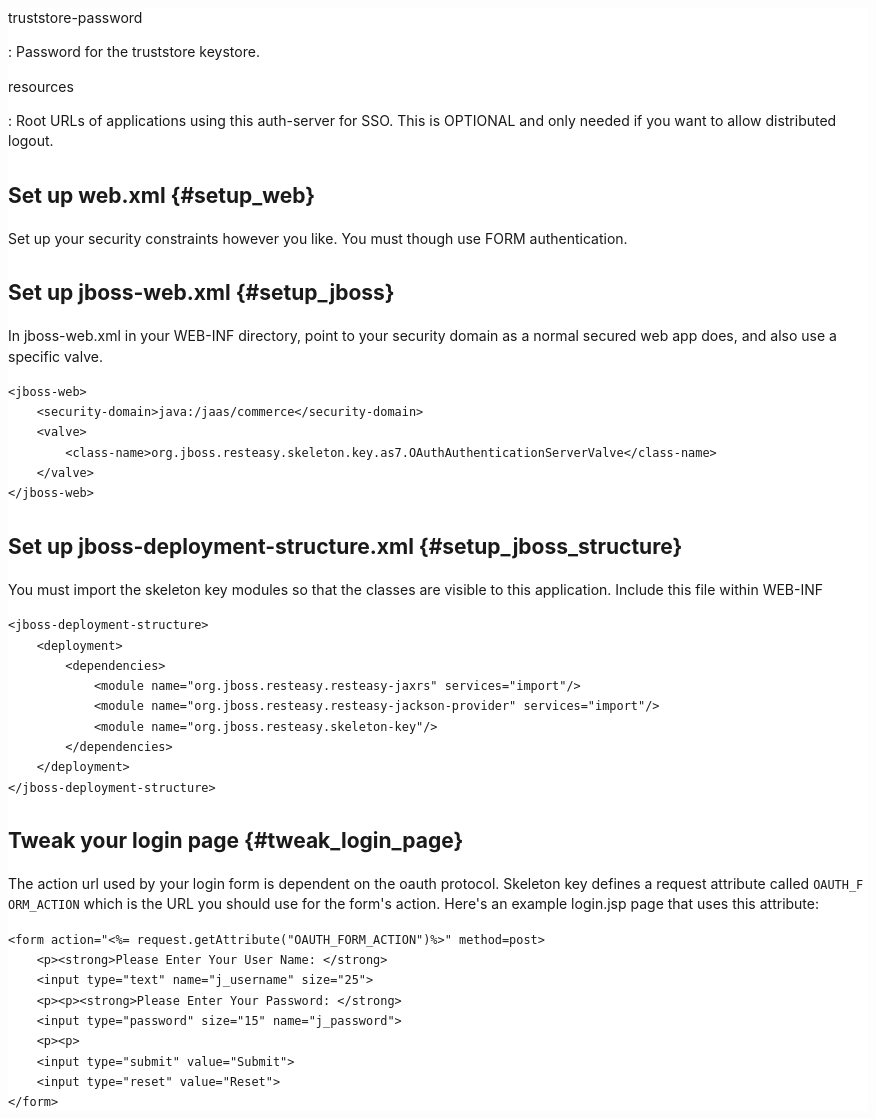 truststore-password

:   Password for the truststore keystore.

resources

:   Root URLs of applications using this auth-server for SSO. This is
    OPTIONAL and only needed if you want to allow distributed logout.

Set up web.xml {#setup_web}
--------------

Set up your security constraints however you like. You must though use
FORM authentication.

Set up jboss-web.xml {#setup_jboss}
--------------------

In jboss-web.xml in your WEB-INF directory, point to your security
domain as a normal secured web app does, and also use a specific valve.

    <jboss-web>
        <security-domain>java:/jaas/commerce</security-domain>
        <valve>
            <class-name>org.jboss.resteasy.skeleton.key.as7.OAuthAuthenticationServerValve</class-name>
        </valve>
    </jboss-web>

Set up jboss-deployment-structure.xml {#setup_jboss_structure}
-------------------------------------

You must import the skeleton key modules so that the classes are visible
to this application. Include this file within WEB-INF

    <jboss-deployment-structure>
        <deployment>
            <dependencies>
                <module name="org.jboss.resteasy.resteasy-jaxrs" services="import"/>
                <module name="org.jboss.resteasy.resteasy-jackson-provider" services="import"/>
                <module name="org.jboss.resteasy.skeleton-key"/>
            </dependencies>
        </deployment>
    </jboss-deployment-structure>

Tweak your login page {#tweak_login_page}
---------------------

The action url used by your login form is dependent on the oauth
protocol. Skeleton key defines a request attribute called
`OAUTH_FORM_ACTION` which is the URL you should use for the form's
action. Here's an example login.jsp page that uses this attribute:

    <form action="<%= request.getAttribute("OAUTH_FORM_ACTION")%>" method=post>
        <p><strong>Please Enter Your User Name: </strong>
        <input type="text" name="j_username" size="25">
        <p><p><strong>Please Enter Your Password: </strong>
        <input type="password" size="15" name="j_password">
        <p><p>
        <input type="submit" value="Submit">
        <input type="reset" value="Reset">
    </form>
